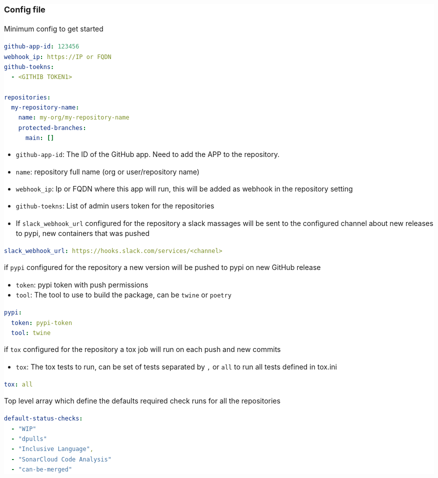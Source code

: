 ### Config file

Minimum config to get started

```yaml
github-app-id: 123456
webhook_ip: https://IP or FQDN
github-toekns:
  - <GITHIB TOKEN1>

repositories:
  my-repository-name:
    name: my-org/my-repository-name
    protected-branches:
      main: []
```

* `github-app-id`: The ID of the GitHub app. Need to add the APP to the repository.
* `name`: repository full name (org or user/repository name)
* `webhook_ip`: Ip or FQDN where this app will run, this will be added as webhook in the repository setting
* `github-toekns`: List of admin users token for the repositories


* If `slack_webhook_url` configured for the repository a slack massages will be sent to the configured channel
about new releases to pypi, new containers that was pushed

```yaml
slack_webhook_url: https://hooks.slack.com/services/<channel>
```


if `pypi` configured for the repository a new version will be pushed to pypi on new GitHub release

* `token`: pypi token with push permissions
* `tool`: The tool to use to build the package, can be `twine` or `poetry`


```yaml
pypi:
  token: pypi-token
  tool: twine
```

if `tox` configured for the repository a tox job will run on each push and new commits
* `tox`: The tox tests to run, can be set of tests separated by `,` or `all` to run all tests defined in tox.ini

```yaml
tox: all
```

Top level array which define the defaults required check runs for all the repositories

```yaml
default-status-checks:
  - "WIP"
  - "dpulls"
  - "Inclusive Language",
  - "SonarCloud Code Analysis"
  - "can-be-merged"
```
